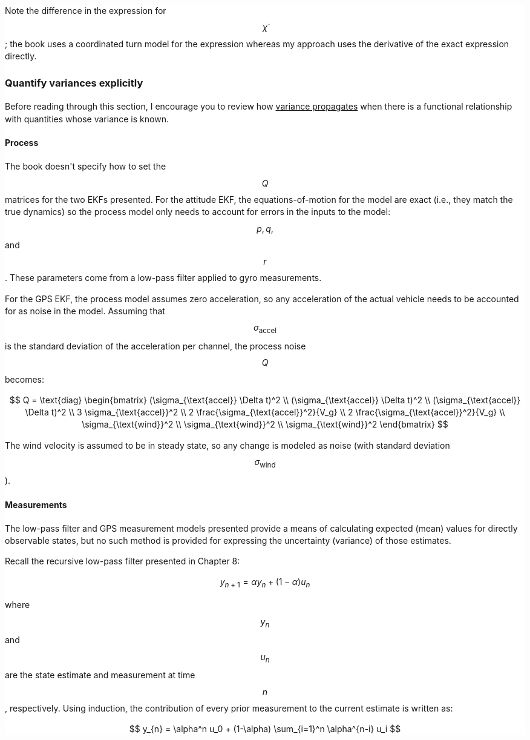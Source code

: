 Note the difference in the expression for $$\dot \chi$$; the book uses a coordinated turn model for the expression whereas my approach uses the derivative of the exact expression directly.

### Quantify variances explicitly

Before reading through this section, I encourage you to review how [variance propagates](https://en.wikipedia.org/wiki/Propagation_of_uncertainty) when there is a functional relationship with quantities whose variance is known.

#### Process

The book doesn't specify how to set the $$Q$$ matrices for the two EKFs presented. For the attitude EKF, the equations-of-motion for the model are exact (i.e., they match the true dynamics) so the process model only needs to account for errors in the inputs to the model: $$p, q,$$ and $$r$$.  These parameters come from a low-pass filter applied to gyro measurements.

For the GPS EKF, the process model assumes zero acceleration, so any acceleration of the actual vehicle needs to be accounted for as noise in the model.  Assuming that $$\sigma_{\text{accel}}$$  is the standard deviation of the acceleration per channel, the process noise $$Q$$ becomes:

$$
Q = \text{diag} \begin{bmatrix}
(\sigma_{\text{accel}} \Delta t)^2 \\
(\sigma_{\text{accel}} \Delta t)^2 \\
(\sigma_{\text{accel}} \Delta t)^2 \\
3 \sigma_{\text{accel}}^2 \\
2 \frac{\sigma_{\text{accel}}^2}{V_g} \\
2 \frac{\sigma_{\text{accel}}^2}{V_g} \\
\sigma_{\text{wind}}^2 \\
\sigma_{\text{wind}}^2 \\
\sigma_{\text{wind}}^2
\end{bmatrix}
$$

The wind velocity is assumed to be in steady state, so any change is modeled as noise (with standard deviation $$\sigma_{\text{wind}}$$).

#### Measurements

The low-pass filter and GPS measurement models presented provide a means of calculating expected (mean) values for directly observable states, but no such method is provided for expressing the uncertainty (variance) of those estimates.

Recall the recursive low-pass filter presented in Chapter 8:

$$
y_{n+1} = \alpha y_n + (1 - \alpha) u_n
$$

where $$y_n$$ and $$u_n$$ are the state estimate and measurement at time $$n$$, respectively.  Using induction, the contribution of every prior measurement to the current estimate is written as:

$$
y_{n} = \alpha^n u_0 + (1-\alpha) \sum_{i=1}^n \alpha^{n-i} u_i
$$
